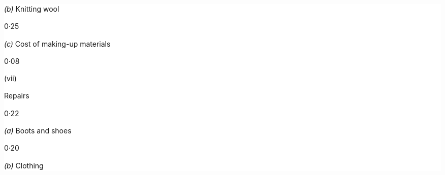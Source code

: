 <td><p><i>(b)</i> Knitting wool</p></td>

<td><p>0&#x00B7;25</p></td>

<td><p></p></td>

<td><p></p></td>

</tr>

<tr>

<td><p></p></td>

<td><p></p></td>

<td><p><i>(c)</i> Cost of making-up materials</p></td>

<td><p>0&#x00B7;08</p></td>

<td><p></p></td>

<td><p></p></td>

</tr>

<tr>

<td><p></p></td>

<td><p>(vii)</p></td>

<td><p>Repairs</p></td>

<td><p></p></td>

<td><p>0&#x00B7;22</p></td>

<td><p></p></td>

</tr>

<tr>

<td><p></p></td>

<td><p></p></td>

<td><p><i>(a)</i> Boots and shoes</p></td>

<td><p>0&#x00B7;20</p></td>

<td><p></p></td>

<td><p></p></td>

</tr>

<tr>

<td><p></p></td>

<td><p></p></td>

<td><p><i>(b)</i> Clothing</p></td>
